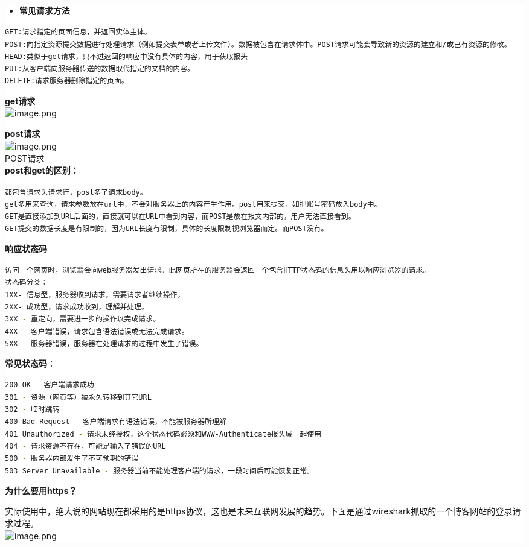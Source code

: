- **常见请求方法**
```bash
GET:请求指定的页面信息，并返回实体主体。
POST:向指定资源提交数据进行处理请求（例如提交表单或者上传文件）。数据被包含在请求体中。POST请求可能会导致新的资源的建立和/或已有资源的修改。
HEAD:类似于get请求，只不过返回的响应中没有具体的内容，用于获取报头
PUT:从客户端向服务器传送的数据取代指定的文档的内容。
DELETE:请求服务器删除指定的页面。
```
**get请求**<br />![image.png](https://cdn.nlark.com/yuque/0/2021/png/2476579/1622352005311-d1d635ef-9e78-413b-b034-4cf5e442f53b.png#clientId=ua09cc409-456c-4&from=paste&height=69&id=ua2fdae48&originHeight=137&originWidth=720&originalType=url&size=167951&status=done&style=none&taskId=u0970b579-ff4e-4024-ac3a-4a312fa9904&width=360)

**post请求**<br />![image.png](https://cdn.nlark.com/yuque/0/2021/png/2476579/1622351999710-b2f8274c-36b5-4739-8878-e5a5fb573629.png#clientId=ua09cc409-456c-4&from=paste&height=81&id=u3ef4acc4&originHeight=161&originWidth=720&originalType=url&size=194363&status=done&style=none&taskId=ue58f43ea-a986-4579-a96b-1cc5f0fde22&width=360)<br />POST请求<br />**post和get的区别：**

```bash
都包含请求头请求行，post多了请求body。
get多用来查询，请求参数放在url中，不会对服务器上的内容产生作用。post用来提交，如把账号密码放入body中。
GET是直接添加到URL后面的，直接就可以在URL中看到内容，而POST是放在报文内部的，用户无法直接看到。
GET提交的数据长度是有限制的，因为URL长度有限制，具体的长度限制视浏览器而定。而POST没有。
```

**响应状态码**

```bash
访问一个网页时，浏览器会向web服务器发出请求。此网页所在的服务器会返回一个包含HTTP状态码的信息头用以响应浏览器的请求。
状态码分类：
1XX- 信息型，服务器收到请求，需要请求者继续操作。
2XX- 成功型，请求成功收到，理解并处理。
3XX - 重定向，需要进一步的操作以完成请求。
4XX - 客户端错误，请求包含语法错误或无法完成请求。
5XX - 服务器错误，服务器在处理请求的过程中发生了错误。
```


**常见状态码**：
```bash
200 OK - 客户端请求成功
301 - 资源（网页等）被永久转移到其它URL
302 - 临时跳转
400 Bad Request - 客户端请求有语法错误，不能被服务器所理解
401 Unauthorized - 请求未经授权，这个状态代码必须和WWW-Authenticate报头域一起使用
404 - 请求资源不存在，可能是输入了错误的URL
500 - 服务器内部发生了不可预期的错误
503 Server Unavailable - 服务器当前不能处理客户端的请求，一段时间后可能恢复正常。
```


**为什么要用https？**

实际使用中，绝大说的网站现在都采用的是https协议，这也是未来互联网发展的趋势。下面是通过wireshark抓取的一个博客网站的登录请求过程。<br />![image.png](https://cdn.nlark.com/yuque/0/2021/png/2476579/1622351999972-3b2906df-6d12-42c1-9925-0fc70103e928.png#clientId=ua09cc409-456c-4&from=paste&height=155&id=u487855fc&originHeight=310&originWidth=720&originalType=url&size=282755&status=done&style=none&taskId=uadcbddda-9bd1-4fd7-a03f-361fd21c86d&width=360)
